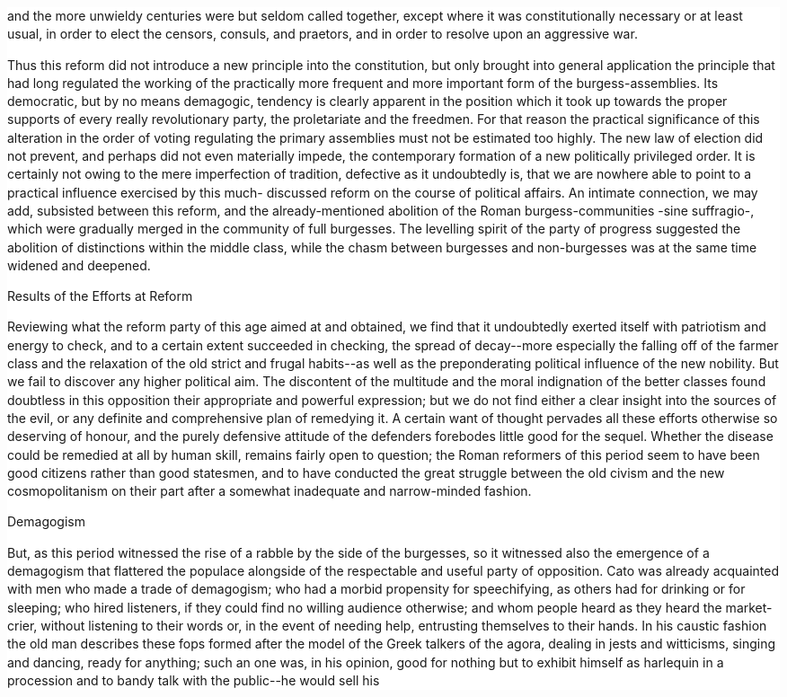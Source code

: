 and the more unwieldy centuries were but seldom called together,
except where it was constitutionally necessary or at least usual, in
order to elect the censors, consuls, and praetors, and in order to
resolve upon an aggressive war.

Thus this reform did not introduce a new principle into the
constitution, but only brought into general application the principle
that had long regulated the working of the practically more frequent
and more important form of the burgess-assemblies.  Its democratic,
but by no means demagogic, tendency is clearly apparent in the
position which it took up towards the proper supports of every really
revolutionary party, the proletariate and the freedmen.  For that
reason the practical significance of this alteration in the order of
voting regulating the primary assemblies must not be estimated too
highly.  The new law of election did not prevent, and perhaps did
not even materially impede, the contemporary formation of a new
politically privileged order.  It is certainly not owing to the mere
imperfection of tradition, defective as it undoubtedly is, that we are
nowhere able to point to a practical influence exercised by this much-
discussed reform on the course of political affairs.  An intimate
connection, we may add, subsisted between this reform, and the
already-mentioned abolition of the Roman burgess-communities -sine
suffragio-, which were gradually merged in the community of full
burgesses.  The levelling spirit of the party of progress suggested
the abolition of distinctions within the middle class, while the
chasm between burgesses and non-burgesses was at the same time
widened and deepened.

Results of the Efforts at Reform

Reviewing what the reform party of this age aimed at and obtained, we
find that it undoubtedly exerted itself with patriotism and energy to
check, and to a certain extent succeeded in checking, the spread of
decay--more especially the falling off of the farmer class and the
relaxation of the old strict and frugal habits--as well as the
preponderating political influence of the new nobility.  But we fail
to discover any higher political aim.  The discontent of the multitude
and the moral indignation of the better classes found doubtless in
this opposition their appropriate and powerful expression; but we do
not find either a clear insight into the sources of the evil, or any
definite and comprehensive plan of remedying it.  A certain want of
thought pervades all these efforts otherwise so deserving of honour,
and the purely defensive attitude of the defenders forebodes little
good for the sequel.  Whether the disease could be remedied at all by
human skill, remains fairly open to question; the Roman reformers of
this period seem to have been good citizens rather than good
statesmen, and to have conducted the great struggle between the
old civism and the new cosmopolitanism on their part after a somewhat
inadequate and narrow-minded fashion.

Demagogism

But, as this period witnessed the rise of a rabble by the side of the
burgesses, so it witnessed also the emergence of a demagogism that
flattered the populace alongside of the respectable and useful party
of opposition.  Cato was already acquainted with men who made a trade
of demagogism; who had a morbid propensity for speechifying, as others
had for drinking or for sleeping; who hired listeners, if they could
find no willing audience otherwise; and whom people heard as they
heard the market-crier, without listening to their words or, in the
event of needing help, entrusting themselves to their hands.  In his
caustic fashion the old man describes these fops formed after the
model of the Greek talkers of the agora, dealing in jests and
witticisms, singing and dancing, ready for anything; such an one was,
in his opinion, good for nothing but to exhibit himself as harlequin
in a procession and to bandy talk with the public--he would sell his